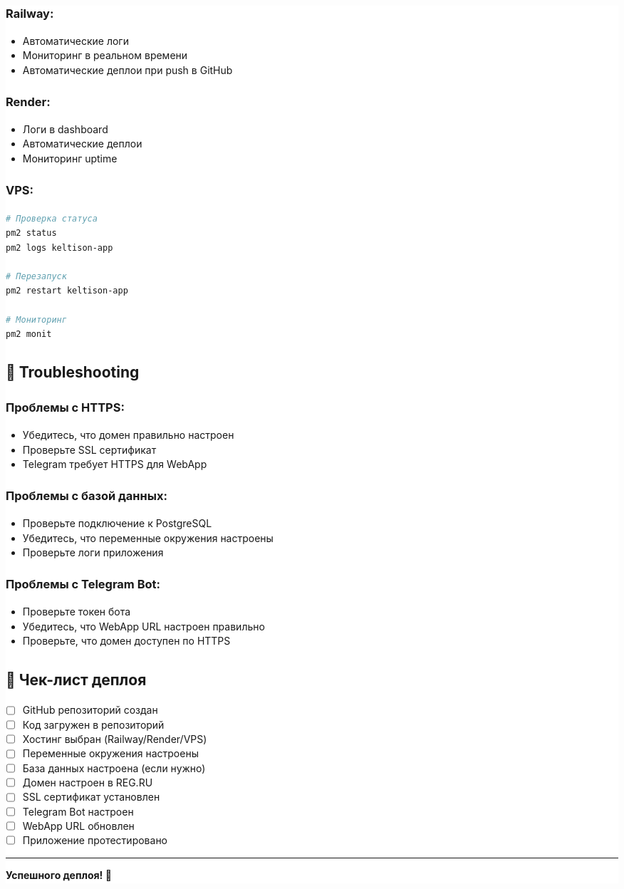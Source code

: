 ### Railway:
- Автоматические логи
- Мониторинг в реальном времени
- Автоматические деплои при push в GitHub

### Render:
- Логи в dashboard
- Автоматические деплои
- Мониторинг uptime

### VPS:
```bash
# Проверка статуса
pm2 status
pm2 logs keltison-app

# Перезапуск
pm2 restart keltison-app

# Мониторинг
pm2 monit
```

## 🔧 Troubleshooting

### Проблемы с HTTPS:
- Убедитесь, что домен правильно настроен
- Проверьте SSL сертификат
- Telegram требует HTTPS для WebApp

### Проблемы с базой данных:
- Проверьте подключение к PostgreSQL
- Убедитесь, что переменные окружения настроены
- Проверьте логи приложения

### Проблемы с Telegram Bot:
- Проверьте токен бота
- Убедитесь, что WebApp URL настроен правильно
- Проверьте, что домен доступен по HTTPS

## 📝 Чек-лист деплоя

- [ ] GitHub репозиторий создан
- [ ] Код загружен в репозиторий
- [ ] Хостинг выбран (Railway/Render/VPS)
- [ ] Переменные окружения настроены
- [ ] База данных настроена (если нужно)
- [ ] Домен настроен в REG.RU
- [ ] SSL сертификат установлен
- [ ] Telegram Bot настроен
- [ ] WebApp URL обновлен
- [ ] Приложение протестировано

---

**Успешного деплоя! 🚀**

